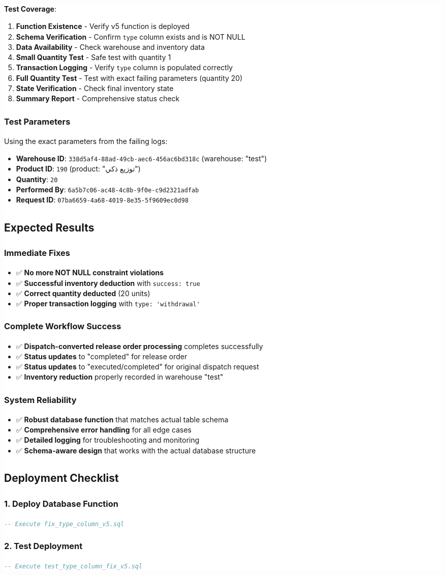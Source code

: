 **Test Coverage**:
1. **Function Existence** - Verify v5 function is deployed
2. **Schema Verification** - Confirm `type` column exists and is NOT NULL
3. **Data Availability** - Check warehouse and inventory data
4. **Small Quantity Test** - Safe test with quantity 1
5. **Transaction Logging** - Verify `type` column is populated correctly
6. **Full Quantity Test** - Test with exact failing parameters (quantity 20)
7. **State Verification** - Check final inventory state
8. **Summary Report** - Comprehensive status check

### Test Parameters
Using the exact parameters from the failing logs:
- **Warehouse ID**: `338d5af4-88ad-49cb-aec6-456ac6bd318c` (warehouse: "test")
- **Product ID**: `190` (product: "توزيع ذكي")
- **Quantity**: `20`
- **Performed By**: `6a5b7c06-ac48-4c8b-9f0e-c9d2321adfab`
- **Request ID**: `07ba6659-4a68-4019-8e35-5f9609ec0d98`

## Expected Results

### Immediate Fixes
- ✅ **No more NOT NULL constraint violations**
- ✅ **Successful inventory deduction** with `success: true`
- ✅ **Correct quantity deducted** (20 units)
- ✅ **Proper transaction logging** with `type: 'withdrawal'`

### Complete Workflow Success
- ✅ **Dispatch-converted release order processing** completes successfully
- ✅ **Status updates** to "completed" for release order
- ✅ **Status updates** to "executed/completed" for original dispatch request
- ✅ **Inventory reduction** properly recorded in warehouse "test"

### System Reliability
- ✅ **Robust database function** that matches actual table schema
- ✅ **Comprehensive error handling** for all edge cases
- ✅ **Detailed logging** for troubleshooting and monitoring
- ✅ **Schema-aware design** that works with the actual database structure

## Deployment Checklist

### 1. Deploy Database Function
```sql
-- Execute fix_type_column_v5.sql
```

### 2. Test Deployment
```sql
-- Execute test_type_column_fix_v5.sql
```
